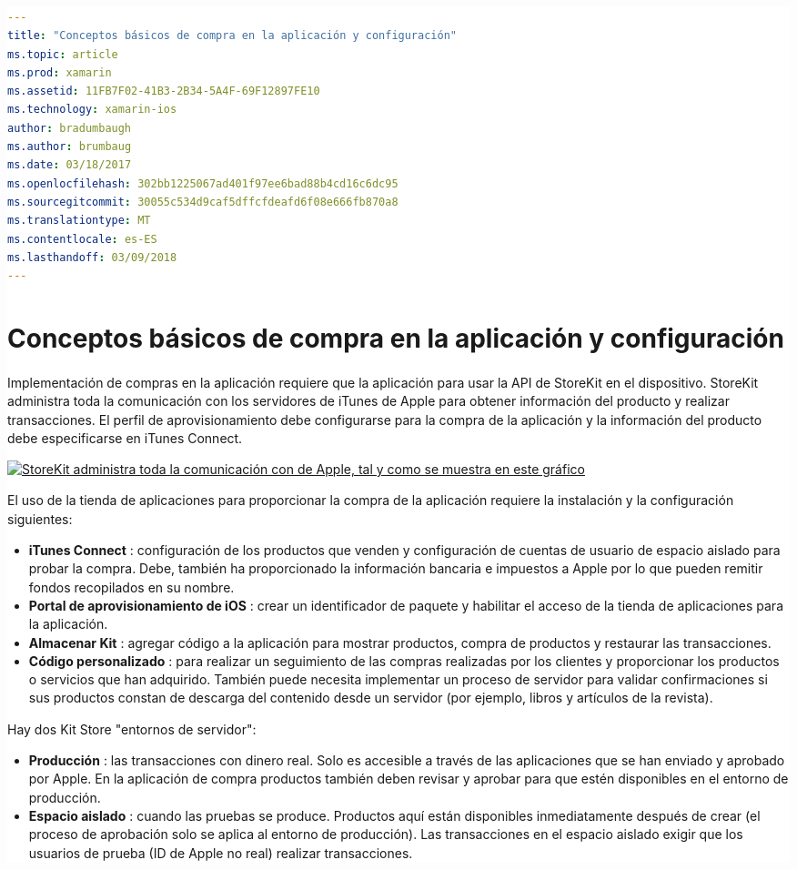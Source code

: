 ```yaml
---
title: "Conceptos básicos de compra en la aplicación y configuración"
ms.topic: article
ms.prod: xamarin
ms.assetid: 11FB7F02-41B3-2B34-5A4F-69F12897FE10
ms.technology: xamarin-ios
author: bradumbaugh
ms.author: brumbaug
ms.date: 03/18/2017
ms.openlocfilehash: 302bb1225067ad401f97ee6bad88b4cd16c6dc95
ms.sourcegitcommit: 30055c534d9caf5dffcfdeafd6f08e666fb870a8
ms.translationtype: MT
ms.contentlocale: es-ES
ms.lasthandoff: 03/09/2018
---
```

# <a name="in-app-purchase-basics-and-configuration"></a>Conceptos básicos de compra en la aplicación y configuración

Implementación de compras en la aplicación requiere que la aplicación para usar la API de StoreKit en el dispositivo. StoreKit administra toda la comunicación con los servidores de iTunes de Apple para obtener información del producto y realizar transacciones. El perfil de aprovisionamiento debe configurarse para la compra de la aplicación y la información del producto debe especificarse en iTunes Connect.

 [![](in-app-purchase-basics-and-configuration-images/image1.png "StoreKit administra toda la comunicación con de Apple, tal y como se muestra en este gráfico")](in-app-purchase-basics-and-configuration-images/image1.png#lightbox)

El uso de la tienda de aplicaciones para proporcionar la compra de la aplicación requiere la instalación y la configuración siguientes:

-  **iTunes Connect** : configuración de los productos que venden y configuración de cuentas de usuario de espacio aislado para probar la compra. Debe, también ha proporcionado la información bancaria e impuestos a Apple por lo que pueden remitir fondos recopilados en su nombre.
-   **Portal de aprovisionamiento de iOS** : crear un identificador de paquete y habilitar el acceso de la tienda de aplicaciones para la aplicación.
-  **Almacenar Kit** : agregar código a la aplicación para mostrar productos, compra de productos y restaurar las transacciones.
-  **Código personalizado** : para realizar un seguimiento de las compras realizadas por los clientes y proporcionar los productos o servicios que han adquirido. También puede necesita implementar un proceso de servidor para validar confirmaciones si sus productos constan de descarga del contenido desde un servidor (por ejemplo, libros y artículos de la revista).


Hay dos Kit Store "entornos de servidor":

-  **Producción** : las transacciones con dinero real. Solo es accesible a través de las aplicaciones que se han enviado y aprobado por Apple. En la aplicación de compra productos también deben revisar y aprobar para que estén disponibles en el entorno de producción.
-  **Espacio aislado** : cuando las pruebas se produce. Productos aquí están disponibles inmediatamente después de crear (el proceso de aprobación solo se aplica al entorno de producción). Las transacciones en el espacio aislado exigir que los usuarios de prueba (ID de Apple no real) realizar transacciones.
